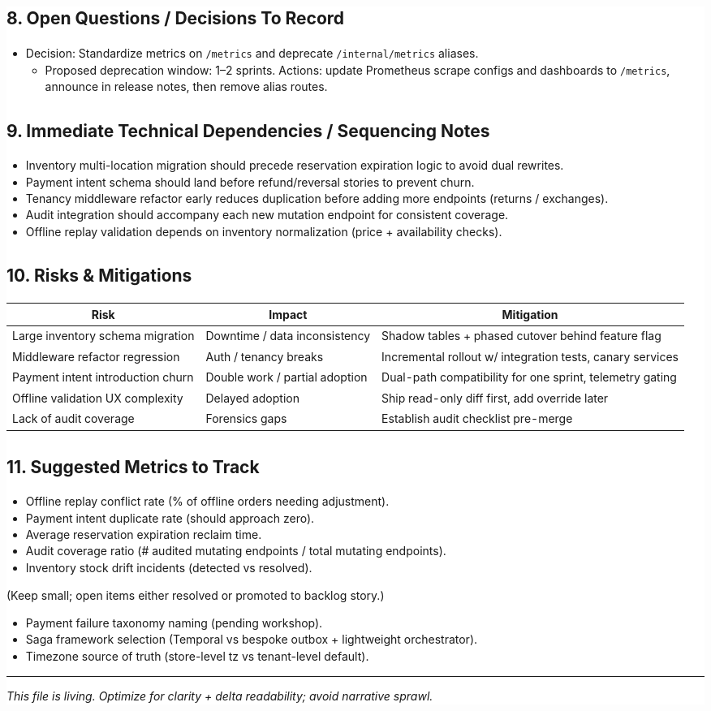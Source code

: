 ## 8. Open Questions / Decisions To Record

- Decision: Standardize metrics on `/metrics` and deprecate `/internal/metrics` aliases.
  - Proposed deprecation window: 1–2 sprints. Actions: update Prometheus scrape configs and dashboards to `/metrics`, announce in release notes, then remove alias routes.

## 9. Immediate Technical Dependencies / Sequencing Notes

- Inventory multi-location migration should precede reservation expiration logic to avoid dual rewrites.
- Payment intent schema should land before refund/reversal stories to prevent churn.
- Tenancy middleware refactor early reduces duplication before adding more endpoints (returns / exchanges).
- Audit integration should accompany each new mutation endpoint for consistent coverage.
- Offline replay validation depends on inventory normalization (price + availability checks).

## 10. Risks & Mitigations

| Risk | Impact | Mitigation |
|------|--------|------------|
| Large inventory schema migration | Downtime / data inconsistency | Shadow tables + phased cutover behind feature flag |
| Middleware refactor regression | Auth / tenancy breaks | Incremental rollout w/ integration tests, canary services |
| Payment intent introduction churn | Double work / partial adoption | Dual-path compatibility for one sprint, telemetry gating |
| Offline validation UX complexity | Delayed adoption | Ship read-only diff first, add override later |
| Lack of audit coverage | Forensics gaps | Establish audit checklist pre-merge |

## 11. Suggested Metrics to Track

- Offline replay conflict rate (% of offline orders needing adjustment).
- Payment intent duplicate rate (should approach zero).
- Average reservation expiration reclaim time.
- Audit coverage ratio (# audited mutating endpoints / total mutating endpoints).
- Inventory stock drift incidents (detected vs resolved).

(Keep small; open items either resolved or promoted to backlog story.)

- Payment failure taxonomy naming (pending workshop).
- Saga framework selection (Temporal vs bespoke outbox + lightweight orchestrator).
- Timezone source of truth (store-level tz vs tenant-level default).

---
_This file is living. Optimize for clarity + delta readability; avoid narrative sprawl._
